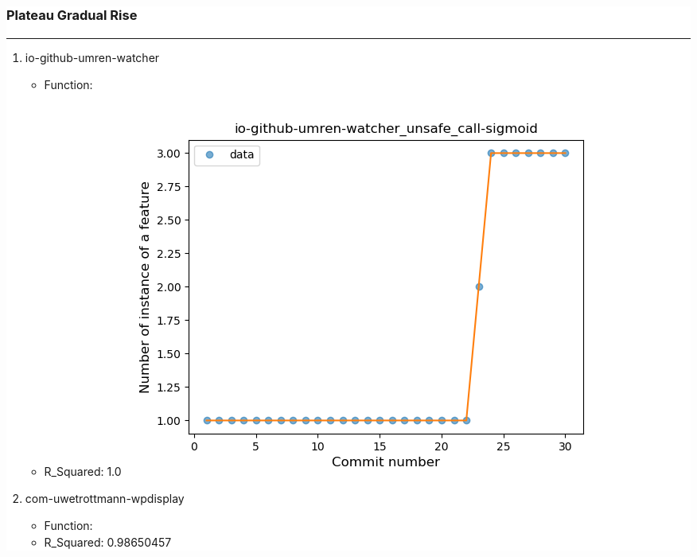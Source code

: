 ### <a name="T7">Plateau Gradual Rise</a> 
 ----

1. io-github-umren-watcher

	*  Function: ![equation](http://latex.codecogs.com/svg.latex?%5Cfrac%7B2.0%7D%7B1%20&plus;%20%5Cepsilon%5E%28-23.448641%28x%20-23.0%29%29%7D%20&plus;%201.0)
	* R_Squared: 1.0
 ![io-github-umren-watcherunsafe_call](../plots/io-github-umren-watcher_unsafe_call_T7.png)

2. com-uwetrottmann-wpdisplay

	*  Function: ![equation](http://latex.codecogs.com/svg.latex?%5Cfrac%7B13.250894%7D%7B1%20&plus;%20%5Cepsilon%5E%28-3.296025%28x%20-109.188273%29%29%7D%20&plus;%202.432327)
	* R_Squared: 0.98650457